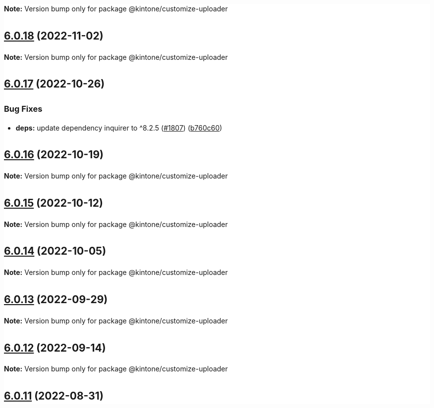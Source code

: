 **Note:** Version bump only for package @kintone/customize-uploader

## [6.0.18](https://github.com/kintone/js-sdk/compare/@kintone/customize-uploader@6.0.17...@kintone/customize-uploader@6.0.18) (2022-11-02)

**Note:** Version bump only for package @kintone/customize-uploader

## [6.0.17](https://github.com/kintone/js-sdk/compare/@kintone/customize-uploader@6.0.16...@kintone/customize-uploader@6.0.17) (2022-10-26)

### Bug Fixes

- **deps:** update dependency inquirer to ^8.2.5 ([#1807](https://github.com/kintone/js-sdk/issues/1807)) ([b760c60](https://github.com/kintone/js-sdk/commit/b760c60d566845fa34ab6a1deb0d894d44ef42c6))

## [6.0.16](https://github.com/kintone/js-sdk/compare/@kintone/customize-uploader@6.0.15...@kintone/customize-uploader@6.0.16) (2022-10-19)

**Note:** Version bump only for package @kintone/customize-uploader

## [6.0.15](https://github.com/kintone/js-sdk/compare/@kintone/customize-uploader@6.0.14...@kintone/customize-uploader@6.0.15) (2022-10-12)

**Note:** Version bump only for package @kintone/customize-uploader

## [6.0.14](https://github.com/kintone/js-sdk/compare/@kintone/customize-uploader@6.0.13...@kintone/customize-uploader@6.0.14) (2022-10-05)

**Note:** Version bump only for package @kintone/customize-uploader

## [6.0.13](https://github.com/kintone/js-sdk/compare/@kintone/customize-uploader@6.0.12...@kintone/customize-uploader@6.0.13) (2022-09-29)

**Note:** Version bump only for package @kintone/customize-uploader

## [6.0.12](https://github.com/kintone/js-sdk/compare/@kintone/customize-uploader@6.0.11...@kintone/customize-uploader@6.0.12) (2022-09-14)

**Note:** Version bump only for package @kintone/customize-uploader

## [6.0.11](https://github.com/kintone/js-sdk/compare/@kintone/customize-uploader@6.0.10...@kintone/customize-uploader@6.0.11) (2022-08-31)
